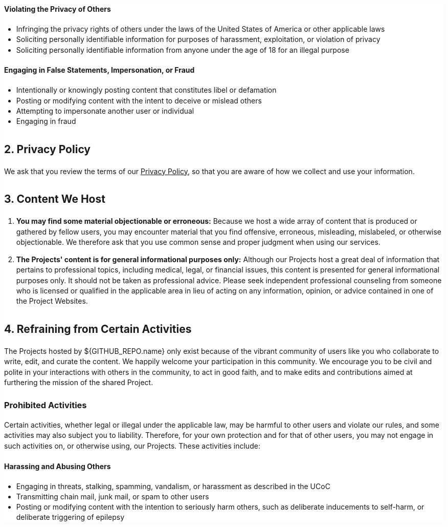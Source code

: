 #### Violating the Privacy of Others
* Infringing the privacy rights of others under the laws of the United States of America or other applicable laws
* Soliciting personally identifiable information for purposes of harassment, exploitation, or violation of privacy
* Soliciting personally identifiable information from anyone under the age of 18 for an illegal purpose

#### Engaging in False Statements, Impersonation, or Fraud
* Intentionally or knowingly posting content that constitutes libel or defamation
* Posting or modifying content with the intent to deceive or mislead others
* Attempting to impersonate another user or individual
* Engaging in fraud

## 2. Privacy Policy

We ask that you review the terms of our [Privacy Policy](https://foundation.wikimedia.org/wiki/Special:MyLanguage/Policy:Privacy_policy), so that you are aware of how we collect and use your information.

## 3. Content We Host

1. **You may find some material objectionable or erroneous:** Because we host a wide array of content that is produced or gathered by fellow users, you may encounter material that you find offensive, erroneous, misleading, mislabeled, or otherwise objectionable. We therefore ask that you use common sense and proper judgment when using our services.

2. **The Projects' content is for general informational purposes only:** Although our Projects host a great deal of information that pertains to professional topics, including medical, legal, or financial issues, this content is presented for general informational purposes only. It should not be taken as professional advice. Please seek independent professional counseling from someone who is licensed or qualified in the applicable area in lieu of acting on any information, opinion, or advice contained in one of the Project Websites.

## 4. Refraining from Certain Activities

The Projects hosted by ${GITHUB_REPO.name} only exist because of the vibrant community of users like you who collaborate to write, edit, and curate the content. We happily welcome your participation in this community. We encourage you to be civil and polite in your interactions with others in the community, to act in good faith, and to make edits and contributions aimed at furthering the mission of the shared Project.

### Prohibited Activities

Certain activities, whether legal or illegal under the applicable law, may be harmful to other users and violate our rules, and some activities may also subject you to liability. Therefore, for your own protection and for that of other users, you may not engage in such activities on, or otherwise using, our Projects. These activities include:

#### Harassing and Abusing Others
* Engaging in threats, stalking, spamming, vandalism, or harassment as described in the UCoC
* Transmitting chain mail, junk mail, or spam to other users
* Posting or modifying content with the intention to seriously harm others, such as deliberate inducements to self-harm, or deliberate triggering of epilepsy
